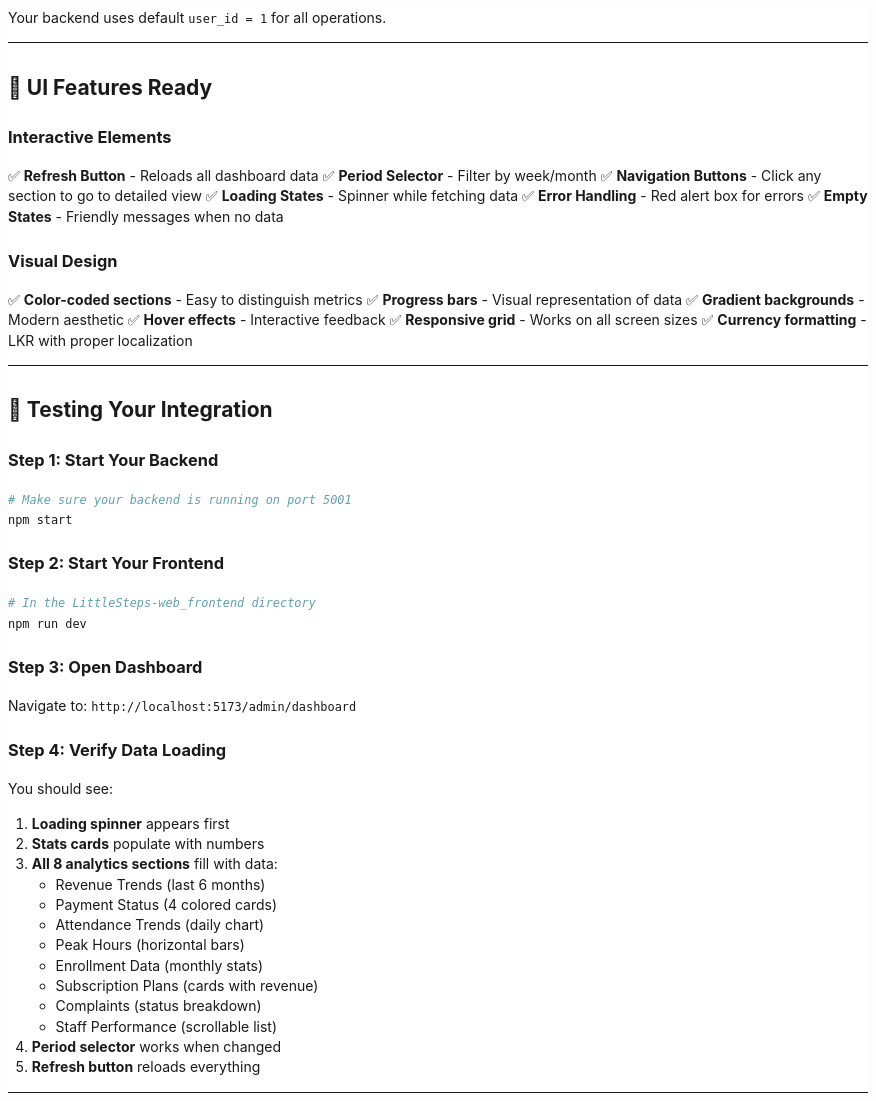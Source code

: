 Your backend uses default `user_id = 1` for all operations.

---

## 🎨 UI Features Ready

### Interactive Elements
✅ **Refresh Button** - Reloads all dashboard data
✅ **Period Selector** - Filter by week/month
✅ **Navigation Buttons** - Click any section to go to detailed view
✅ **Loading States** - Spinner while fetching data
✅ **Error Handling** - Red alert box for errors
✅ **Empty States** - Friendly messages when no data

### Visual Design
✅ **Color-coded sections** - Easy to distinguish metrics
✅ **Progress bars** - Visual representation of data
✅ **Gradient backgrounds** - Modern aesthetic
✅ **Hover effects** - Interactive feedback
✅ **Responsive grid** - Works on all screen sizes
✅ **Currency formatting** - LKR with proper localization

---

## 🚀 Testing Your Integration

### Step 1: Start Your Backend
```bash
# Make sure your backend is running on port 5001
npm start
```

### Step 2: Start Your Frontend
```bash
# In the LittleSteps-web_frontend directory
npm run dev
```

### Step 3: Open Dashboard
Navigate to: `http://localhost:5173/admin/dashboard`

### Step 4: Verify Data Loading

You should see:
1. **Loading spinner** appears first
2. **Stats cards** populate with numbers
3. **All 8 analytics sections** fill with data:
   - Revenue Trends (last 6 months)
   - Payment Status (4 colored cards)
   - Attendance Trends (daily chart)
   - Peak Hours (horizontal bars)
   - Enrollment Data (monthly stats)
   - Subscription Plans (cards with revenue)
   - Complaints (status breakdown)
   - Staff Performance (scrollable list)
4. **Period selector** works when changed
5. **Refresh button** reloads everything

---
